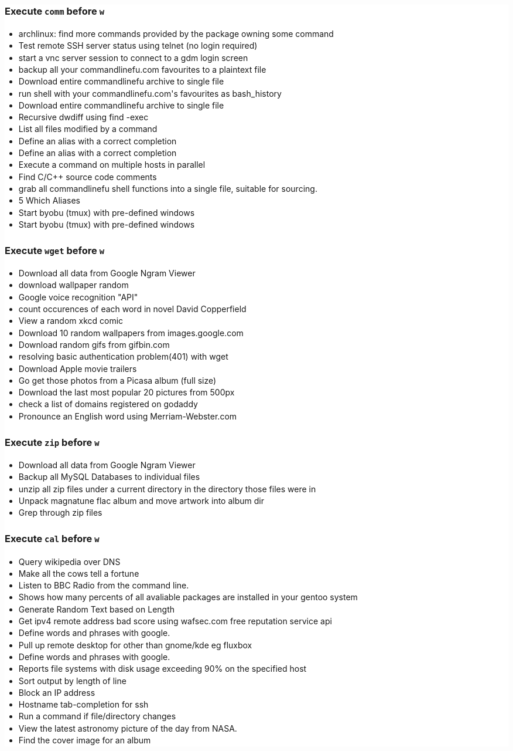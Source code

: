             
### Execute `comm` before `w`

- archlinux: find more commands provided by the package owning some command
- Test remote SSH server status using telnet (no login required)
- start a vnc server session to connect to a gdm login screen
- backup all your commandlinefu.com favourites to a plaintext file
- Download entire commandlinefu archive to single file
- run shell with your commandlinefu.com's favourites as bash_history
- Download entire commandlinefu archive to single file
- Recursive dwdiff using find -exec
- List all files modified by a command
- Define an alias with a correct completion
- Define an alias with a correct completion
- Execute a command on multiple hosts in parallel
- Find C/C++ source code comments
- grab all commandlinefu shell functions into a single file, suitable for sourcing.
- 5 Which Aliases
- Start byobu (tmux) with pre-defined windows
- Start byobu (tmux) with pre-defined windows

            
### Execute `wget` before `w`

- Download all data from Google Ngram Viewer
- download wallpaper random
- Google voice recognition "API"
- count occurences of each word in novel David Copperfield
- View a random xkcd comic
- Download 10 random wallpapers from images.google.com
- Download random gifs from gifbin.com
- resolving basic authentication problem(401) with wget
- Download Apple movie trailers
- Go get those photos from a Picasa album (full size)
- Download the last most popular 20 pictures from 500px
- check a list of domains registered on godaddy
- Pronounce an English word using Merriam-Webster.com

            
### Execute `zip` before `w`

- Download all data from Google Ngram Viewer
- Backup all MySQL Databases to individual files
- unzip all zip files under a current directory in the directory those files were in
- Unpack magnatune flac album and move artwork into album dir
- Grep through zip files

            
### Execute `cal` before `w`

- Query wikipedia over DNS
- Make all the cows tell a fortune
- Listen to BBC Radio from the command line.
- Shows how many percents of all avaliable packages are installed in your gentoo system
- Generate Random Text based on Length
- Get ipv4 remote address bad score using wafsec.com free reputation service api
- Define words and phrases with google.
- Pull up remote desktop for other than gnome/kde eg fluxbox
- Define words and phrases with google.
- Reports file systems with disk usage exceeding 90% on the specified host
- Sort output by length of line
- Block an IP address
- Hostname tab-completion for ssh
- Run a command if file/directory changes
- View the latest astronomy picture of the day from NASA.
- Find the cover image for an album